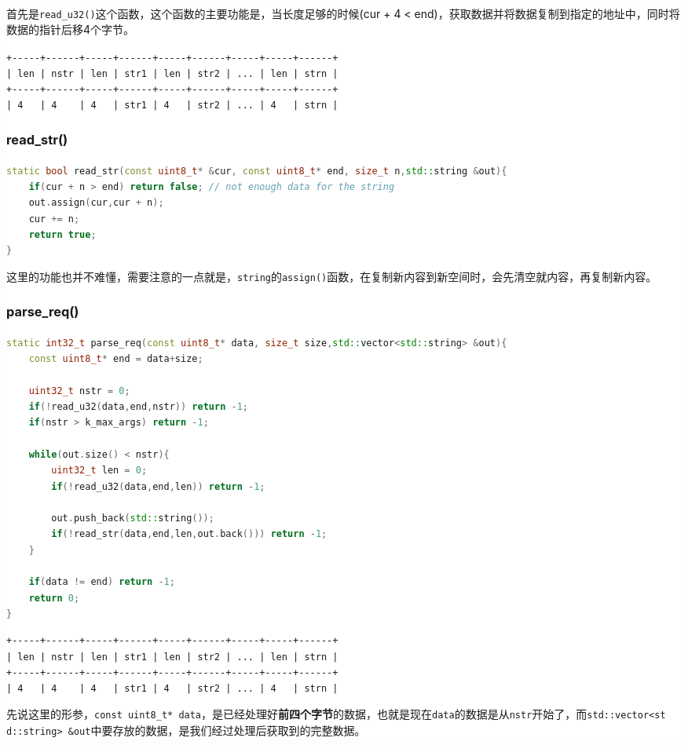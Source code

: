 首先是`read_u32()`这个函数，这个函数的主要功能是，当长度足够的时候(cur + 4 < end)，获取数据并将数据复制到指定的地址中，同时将数据的指针后移4个字节。

```
+-----+------+-----+------+-----+------+-----+-----+------+
| len | nstr | len | str1 | len | str2 | ... | len | strn |
+-----+------+-----+------+-----+------+-----+-----+------+
| 4   | 4    | 4   | str1 | 4   | str2 | ... | 4   | strn |
```

### read_str()

```cpp
static bool read_str(const uint8_t* &cur, const uint8_t* end, size_t n,std::string &out){
    if(cur + n > end) return false; // not enough data for the string
    out.assign(cur,cur + n);
    cur += n;
    return true;
}
```

这里的功能也并不难懂，需要注意的一点就是，`string`的`assign()`函数，在复制新内容到新空间时，会先清空就内容，再复制新内容。

### parse_req()

```cpp
static int32_t parse_req(const uint8_t* data, size_t size,std::vector<std::string> &out){
    const uint8_t* end = data+size;

    uint32_t nstr = 0;
    if(!read_u32(data,end,nstr)) return -1;
    if(nstr > k_max_args) return -1;

    while(out.size() < nstr){
        uint32_t len = 0;
        if(!read_u32(data,end,len)) return -1;

        out.push_back(std::string());
        if(!read_str(data,end,len,out.back())) return -1;
    }

    if(data != end) return -1;
    return 0;
}
```

```
+-----+------+-----+------+-----+------+-----+-----+------+
| len | nstr | len | str1 | len | str2 | ... | len | strn |
+-----+------+-----+------+-----+------+-----+-----+------+
| 4   | 4    | 4   | str1 | 4   | str2 | ... | 4   | strn |
```

先说这里的形参，`const uint8_t* data`，是已经处理好**前四个字节**的数据，也就是现在`data`的数据是从`nstr`开始了，而`std::vector<std::string> &out`中要存放的数据，是我们经过处理后获取到的完整数据。
